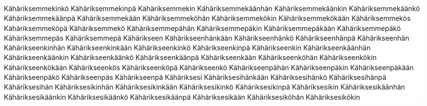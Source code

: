 Kähäriksemmekinkö
Kähäriksemmekinpä
Kähäriksemmekin
Kähäriksemmekäänhän
Kähäriksemmekäänkin
Kähäriksemmekäänkö
Kähäriksemmekäänpä
Kähäriksemmekään
Kähäriksemmeköhän
Kähäriksemmekökin
Kähäriksemmekökään
Kähäriksemmekös
Kähäriksemmeköpä
Kähäriksemmekö
Kähäriksemmepähän
Kähäriksemmepäkin
Kähäriksemmepäkään
Kähäriksemmepäkö
Kähäriksemmepäs
Kähäriksemmepä
Kähärikseen
Kähärikseenhänkään
Kähärikseenhänkö
Kähärikseenhänpä
Kähärikseenhän
Kähärikseenkinhän
Kähärikseenkinkään
Kähärikseenkinkö
Kähärikseenkinpä
Kähärikseenkin
Kähärikseenkäänhän
Kähärikseenkäänkin
Kähärikseenkäänkö
Kähärikseenkäänpä
Kähärikseenkään
Kähärikseenköhän
Kähärikseenkökin
Kähärikseenkökään
Kähärikseenkös
Kähärikseenköpä
Kähärikseenkö
Kähärikseenpähän
Kähärikseenpäkin
Kähärikseenpäkään
Kähärikseenpäkö
Kähärikseenpäs
Kähärikseenpä
Kähäriksesi
Kähäriksesihänkään
Kähäriksesihänkö
Kähäriksesihänpä
Kähäriksesihän
Kähäriksesikinhän
Kähäriksesikinkään
Kähäriksesikinkö
Kähäriksesikinpä
Kähäriksesikin
Kähäriksesikäänhän
Kähäriksesikäänkin
Kähäriksesikäänkö
Kähäriksesikäänpä
Kähäriksesikään
Kähäriksesiköhän
Kähäriksesikökin